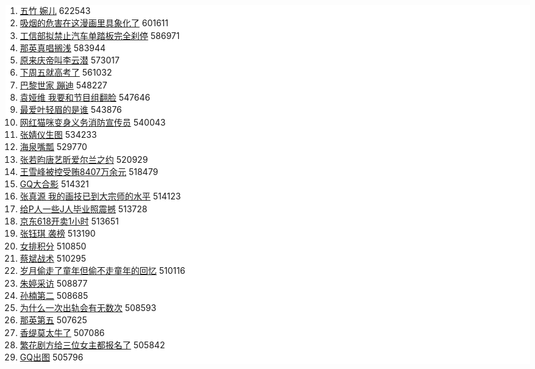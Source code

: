 1. [五竹 婉儿](https://s.weibo.com/weibo?q=%E4%BA%94%E7%AB%B9%20%E5%A9%89%E5%84%BF&t=31&band_rank=7&Refer=top) 622543
1. [吸烟的危害在这漫画里具象化了](https://s.weibo.com/weibo?q=%23%E5%90%B8%E7%83%9F%E7%9A%84%E5%8D%B1%E5%AE%B3%E5%9C%A8%E8%BF%99%E6%BC%AB%E7%94%BB%E9%87%8C%E5%85%B7%E8%B1%A1%E5%8C%96%E4%BA%86%23&t=31&band_rank=49&Refer=top) 601611
1. [工信部拟禁止汽车单踏板完全刹停](https://s.weibo.com/weibo?q=%23%E5%B7%A5%E4%BF%A1%E9%83%A8%E6%8B%9F%E7%A6%81%E6%AD%A2%E6%B1%BD%E8%BD%A6%E5%8D%95%E8%B8%8F%E6%9D%BF%E5%AE%8C%E5%85%A8%E5%88%B9%E5%81%9C%23&t=31&band_rank=10&Refer=top) 586971
1. [那英真唱搁浅](https://s.weibo.com/weibo?q=%23%E9%82%A3%E8%8B%B1%E7%9C%9F%E5%94%B1%E6%90%81%E6%B5%85%23&t=31&band_rank=9&Refer=top) 583944
1. [原来庆帝叫李云潜](https://s.weibo.com/weibo?q=%23%E5%8E%9F%E6%9D%A5%E5%BA%86%E5%B8%9D%E5%8F%AB%E6%9D%8E%E4%BA%91%E6%BD%9C%23&t=31&band_rank=27&Refer=top) 573017
1. [下周五就高考了](https://s.weibo.com/weibo?q=%23%E4%B8%8B%E5%91%A8%E4%BA%94%E5%B0%B1%E9%AB%98%E8%80%83%E4%BA%86%23&t=31&band_rank=26&Refer=top) 561032
1. [巴黎世家 蹦迪](https://s.weibo.com/weibo?q=%E5%B7%B4%E9%BB%8E%E4%B8%96%E5%AE%B6%20%E8%B9%A6%E8%BF%AA&t=31&band_rank=11&Refer=top) 548227
1. [袁娅维 我要和节目组翻脸](https://s.weibo.com/weibo?q=%E8%A2%81%E5%A8%85%E7%BB%B4%20%E6%88%91%E8%A6%81%E5%92%8C%E8%8A%82%E7%9B%AE%E7%BB%84%E7%BF%BB%E8%84%B8&t=31&band_rank=26&Refer=top) 547646
1. [最爱叶轻眉的是谁](https://s.weibo.com/weibo?q=%23%E6%9C%80%E7%88%B1%E5%8F%B6%E8%BD%BB%E7%9C%89%E7%9A%84%E6%98%AF%E8%B0%81%23&t=31&band_rank=48&Refer=top) 543876
1. [网红猫咪变身义务消防宣传员](https://s.weibo.com/weibo?q=%23%E7%BD%91%E7%BA%A2%E7%8C%AB%E5%92%AA%E5%8F%98%E8%BA%AB%E4%B9%89%E5%8A%A1%E6%B6%88%E9%98%B2%E5%AE%A3%E4%BC%A0%E5%91%98%23&t=31&band_rank=34&Refer=top) 540043
1. [张婧仪生图](https://s.weibo.com/weibo?q=%E5%BC%A0%E5%A9%A7%E4%BB%AA%E7%94%9F%E5%9B%BE&t=31&band_rank=33&Refer=top) 534233
1. [海泉嘴瓢](https://s.weibo.com/weibo?q=%E6%B5%B7%E6%B3%89%E5%98%B4%E7%93%A2&t=31&band_rank=32&Refer=top) 529770
1. [张若昀唐艺昕爱尔兰之约](https://s.weibo.com/weibo?q=%23%E5%BC%A0%E8%8B%A5%E6%98%80%E5%94%90%E8%89%BA%E6%98%95%E7%88%B1%E5%B0%94%E5%85%B0%E4%B9%8B%E7%BA%A6%23&t=31&band_rank=25&Refer=top) 520929
1. [王雪峰被控受贿8407万余元](https://s.weibo.com/weibo?q=%23%E7%8E%8B%E9%9B%AA%E5%B3%B0%E8%A2%AB%E6%8E%A7%E5%8F%97%E8%B4%BF8407%E4%B8%87%E4%BD%99%E5%85%83%23&t=31&band_rank=24&Refer=top) 518479
1. [GQ大合影](https://s.weibo.com/weibo?q=GQ%E5%A4%A7%E5%90%88%E5%BD%B1&t=31&band_rank=17&Refer=top) 514321
1. [张真源 我的画技已到大宗师的水平](https://s.weibo.com/weibo?q=%E5%BC%A0%E7%9C%9F%E6%BA%90%20%E6%88%91%E7%9A%84%E7%94%BB%E6%8A%80%E5%B7%B2%E5%88%B0%E5%A4%A7%E5%AE%97%E5%B8%88%E7%9A%84%E6%B0%B4%E5%B9%B3&t=31&band_rank=18&Refer=top) 514123
1. [给P人一些J人毕业照震撼](https://s.weibo.com/weibo?q=%23%E7%BB%99P%E4%BA%BA%E4%B8%80%E4%BA%9BJ%E4%BA%BA%E6%AF%95%E4%B8%9A%E7%85%A7%E9%9C%87%E6%92%BC%23&t=31&band_rank=10&Refer=top) 513728
1. [京东618开卖1小时](https://s.weibo.com/weibo?q=%23%E4%BA%AC%E4%B8%9C618%E5%BC%80%E5%8D%961%E5%B0%8F%E6%97%B6%23&t=31&band_rank=46&Refer=top) 513651
1. [张钰琪 袭榜](https://s.weibo.com/weibo?q=%E5%BC%A0%E9%92%B0%E7%90%AA%20%E8%A2%AD%E6%A6%9C&t=31&band_rank=11&Refer=top) 513190
1. [女排积分](https://s.weibo.com/weibo?q=%E5%A5%B3%E6%8E%92%E7%A7%AF%E5%88%86&t=31&band_rank=19&Refer=top) 510850
1. [蔡斌战术](https://s.weibo.com/weibo?q=%E8%94%A1%E6%96%8C%E6%88%98%E6%9C%AF&t=31&band_rank=34&Refer=top) 510295
1. [岁月偷走了童年但偷不走童年的回忆](https://s.weibo.com/weibo?q=%23%E5%B2%81%E6%9C%88%E5%81%B7%E8%B5%B0%E4%BA%86%E7%AB%A5%E5%B9%B4%E4%BD%86%E5%81%B7%E4%B8%8D%E8%B5%B0%E7%AB%A5%E5%B9%B4%E7%9A%84%E5%9B%9E%E5%BF%86%23&t=31&band_rank=31&Refer=top) 510116
1. [朱婷采访](https://s.weibo.com/weibo?q=%E6%9C%B1%E5%A9%B7%E9%87%87%E8%AE%BF&t=31&band_rank=20&Refer=top) 508877
1. [孙楠第二](https://s.weibo.com/weibo?q=%23%E5%AD%99%E6%A5%A0%E7%AC%AC%E4%BA%8C%23&t=31&band_rank=24&Refer=top) 508685
1. [为什么一次出轨会有无数次](https://s.weibo.com/weibo?q=%E4%B8%BA%E4%BB%80%E4%B9%88%E4%B8%80%E6%AC%A1%E5%87%BA%E8%BD%A8%E4%BC%9A%E6%9C%89%E6%97%A0%E6%95%B0%E6%AC%A1&t=31&band_rank=48&Refer=top) 508593
1. [那英第五](https://s.weibo.com/weibo?q=%E9%82%A3%E8%8B%B1%E7%AC%AC%E4%BA%94&t=31&band_rank=23&Refer=top) 507625
1. [香缇莫太牛了](https://s.weibo.com/weibo?q=%E9%A6%99%E7%BC%87%E8%8E%AB%E5%A4%AA%E7%89%9B%E4%BA%86&t=31&band_rank=26&Refer=top) 507086
1. [繁花剧方给三位女主都报名了](https://s.weibo.com/weibo?q=%23%E7%B9%81%E8%8A%B1%E5%89%A7%E6%96%B9%E7%BB%99%E4%B8%89%E4%BD%8D%E5%A5%B3%E4%B8%BB%E9%83%BD%E6%8A%A5%E5%90%8D%E4%BA%86%23&t=31&band_rank=27&Refer=top) 505842
1. [GQ出图](https://s.weibo.com/weibo?q=GQ%E5%87%BA%E5%9B%BE&t=31&band_rank=30&Refer=top) 505796